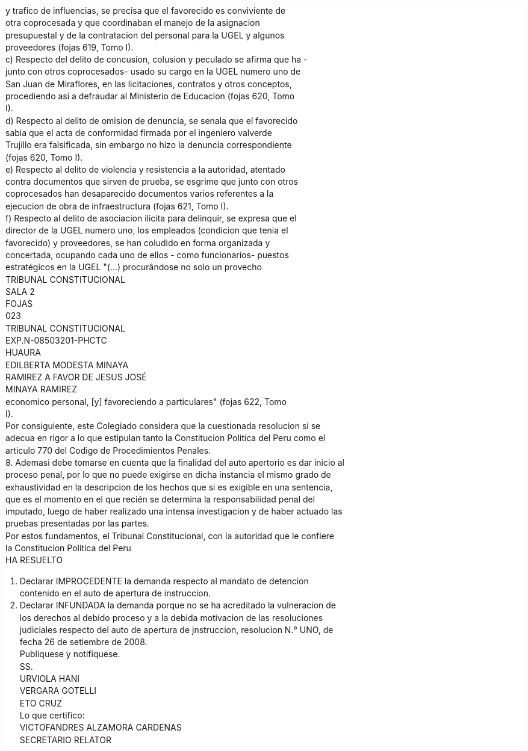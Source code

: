 y trafico de influencias, se precisa que el favorecido es conviviente de  
otra coprocesada y que coordinaban el manejo de la asignacion  
presupuestal y de la contratacion del personal para la UGEL y algunos  
proveedores (fojas 619, Tomo I).  
c) Respecto del delito de concusion, colusion y peculado se afirma que ha -  
junto con otros coprocesados- usado su cargo en la UGEL numero uno de  
San Juan de Miraflores, en las licitaciones, contratos y otros conceptos,  
procediendo asi a defraudar al Ministerio de Educacion (fojas 620, Tomo  
I).  
d) Respecto al delito de omision de denuncia, se senala que el favorecido  
sabia que el acta de conformidad firmada por el ingeniero valverde  
Trujillo era falsificada, sin embargo no hizo la denuncia correspondiente  
(fojas 620, Tomo I).  
e) Respecto al delito de violencia y resistencia a la autoridad, atentado  
contra documentos que sirven de prueba, se esgrime que junto con otros  
coprocesados han desaparecido documentos varios referentes a la  
ejecucion de obra de infraestructura (fojas 621, Tomo I).  
f) Respecto al delito de asociacion ilicita para delinquir, se expresa que el  
director de la UGEL numero uno, los empleados (condicion que tenia el  
favorecido) y proveedores, se han coludido en forma organizada y  
concertada, ocupando cada uno de ellos - como funcionarios- puestos  
estratégicos en la UGEL "(...) procurândose no solo un provecho  
TRIBUNAL CONSTITUCIONAL  
SALA 2  
FOJAS  
023  
TRIBUNAL CONSTITUCIONAL  
EXP.N-08503201-PHCTC  
HUAURA  
EDILBERTA MODESTA MINAYA  
RAMIREZ A FAVOR DE JESUS JOSÉ  
MINAYA RAMIREZ  
economico personal, [y] favoreciendo a particulares" (fojas 622, Tomo  
I).  
Por consiguiente, este Colegiado considera que la cuestionada resolucion si se  
adecua en rigor a lo que estipulan tanto la Constitucion Politica del Peru como el  
articulo 770 del Codigo de Procedimientos Penales.  
8. Ademasi debe tomarse en cuenta que la finalidad del auto apertorio es dar inicio al  
proceso penal, por lo que no puede exigirse en dicha instancia el mismo grado de  
exhaustividad en la descripcion de los hechos que si es exigible en una sentencia,  
que es el momento en el que recién se determina la responsabilidad penal del  
imputado, luego de haber realizado una intensa investigacion y de haber actuado las  
pruebas presentadas por las partes.  
Por estos fundamentos, el Tribunal Constitucional, con la autoridad que le confiere  
la Constitucion Politica del Peru  
HA RESUELTO  
1. Declarar IMPROCEDENTE la demanda respecto al mandato de detencion  
contenido en el auto de apertura de instruccion.  
2. Declarar INFUNDADA la demanda porque no se ha acreditado la vulneracion de  
los derechos al debido proceso y a la debida motivacion de las resoluciones  
judiciales respecto del auto de apertura de jnstruccion, resolucion N.° UNO, de  
fecha 26 de setiembre de 2008.  
Publiquese y notifiquese.  
SS.  
URVIOLA HANI  
VERGARA GOTELLI  
ETO CRUZ  
Lo que certifico:  
VICTOFANDRES ALZAMORA CARDENAS  
SECRETARIO RELATOR